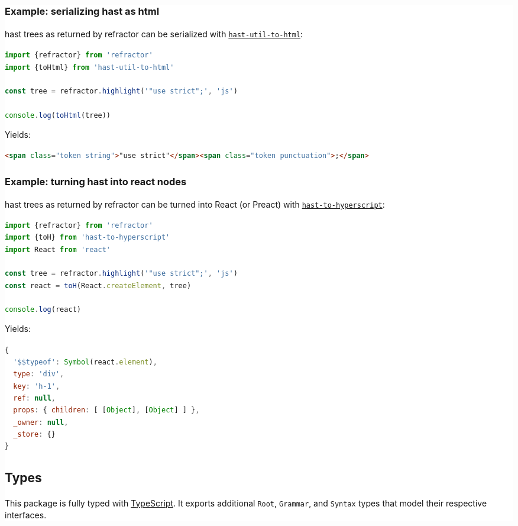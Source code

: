 ### Example: serializing hast as html

hast trees as returned by refractor can be serialized with
[`hast-util-to-html`][hast-util-to-html]:

```js
import {refractor} from 'refractor'
import {toHtml} from 'hast-util-to-html'

const tree = refractor.highlight('"use strict";', 'js')

console.log(toHtml(tree))
```

Yields:

```html
<span class="token string">"use strict"</span><span class="token punctuation">;</span>
```

### Example: turning hast into react nodes

hast trees as returned by refractor can be turned into React (or Preact) with
[`hast-to-hyperscript`][hast-to-hyperscript]:

```js
import {refractor} from 'refractor'
import {toH} from 'hast-to-hyperscript'
import React from 'react'

const tree = refractor.highlight('"use strict";', 'js')
const react = toH(React.createElement, tree)

console.log(react)
```

Yields:

```js
{
  '$$typeof': Symbol(react.element),
  type: 'div',
  key: 'h-1',
  ref: null,
  props: { children: [ [Object], [Object] ] },
  _owner: null,
  _store: {}
}
```

## Types

This package is fully typed with [TypeScript][].
It exports additional `Root`, `Grammar`, and `Syntax` types that model their
respective interfaces.


[build-badge]: https://github.com/wooorm/refractor/workflows/main/badge.svg
[build]: https://github.com/wooorm/refractor/actions
[coverage-badge]: https://img.shields.io/codecov/c/github/wooorm/refractor.svg
[coverage]: https://codecov.io/github/wooorm/refractor
[downloads-badge]: https://img.shields.io/npm/dm/refractor.svg
[downloads]: https://www.npmjs.com/package/refractor
[size-badge]: https://img.shields.io/bundlephobia/minzip/refractor.svg
[size]: https://bundlephobia.com/result?p=refractor
[npm]: https://docs.npmjs.com/cli/install
[skypack]: https://www.skypack.dev
[license]: license
[author]: https://wooorm.com
[esm]: https://gist.github.com/sindresorhus/a39789f98801d908bbc7ff3ecc99d99c
[typescript]: https://www.typescriptlang.org
[contribute]: https://opensource.guide/how-to-contribute/
[rehype]: https://github.com/rehypejs/rehype
[names]: https://prismjs.com/#languages-list
[react]: https://facebook.github.io/react/
[prism]: https://github.com/PrismJS/prism
[lowlight]: https://github.com/wooorm/lowlight
[hljs]: https://github.com/highlightjs/highlight.js
[root]: https://github.com/syntax-tree/hast#root
[hast-util-to-html]: https://github.com/syntax-tree/hast-util-to-html
[hast-to-hyperscript]: https://github.com/syntax-tree/hast-to-hyperscript